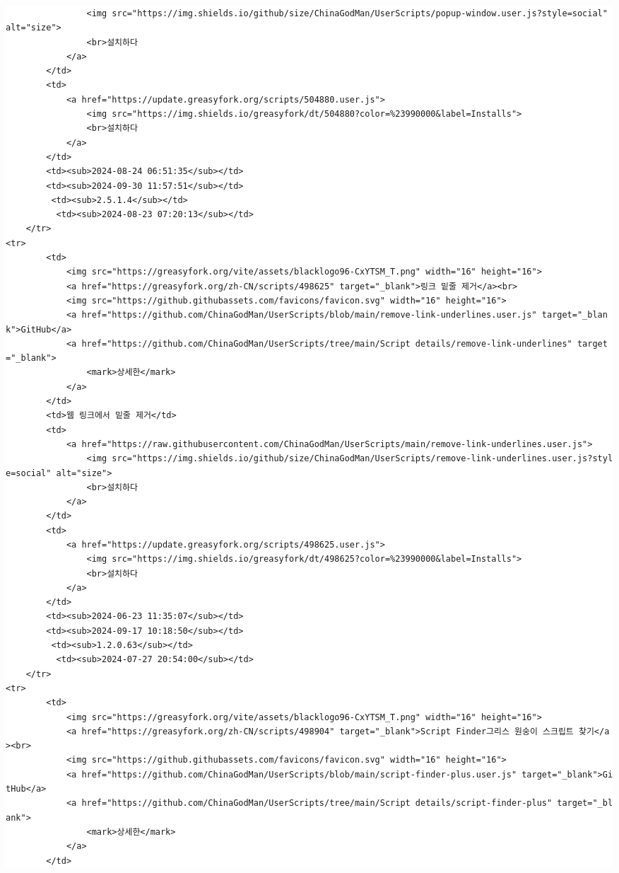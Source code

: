                     <img src="https://img.shields.io/github/size/ChinaGodMan/UserScripts/popup-window.user.js?style=social" alt="size">
                    <br>설치하다
                </a>
            </td>
            <td>
                <a href="https://update.greasyfork.org/scripts/504880.user.js">
                    <img src="https://img.shields.io/greasyfork/dt/504880?color=%23990000&label=Installs">
                    <br>설치하다
                </a>
            </td>
            <td><sub>2024-08-24 06:51:35</sub></td>
            <td><sub>2024-09-30 11:57:51</sub></td>
             <td><sub>2.5.1.4</sub></td>
              <td><sub>2024-08-23 07:20:13</sub></td>
        </tr>
    <tr>
            <td>
                <img src="https://greasyfork.org/vite/assets/blacklogo96-CxYTSM_T.png" width="16" height="16">
                <a href="https://greasyfork.org/zh-CN/scripts/498625" target="_blank">링크 밑줄 제거</a><br>
                <img src="https://github.githubassets.com/favicons/favicon.svg" width="16" height="16">
                <a href="https://github.com/ChinaGodMan/UserScripts/blob/main/remove-link-underlines.user.js" target="_blank">GitHub</a>
                <a href="https://github.com/ChinaGodMan/UserScripts/tree/main/Script details/remove-link-underlines" target="_blank">
                    <mark>상세한</mark>
                </a>
            </td>
            <td>웹 링크에서 밑줄 제거</td>
            <td>
                <a href="https://raw.githubusercontent.com/ChinaGodMan/UserScripts/main/remove-link-underlines.user.js">
                    <img src="https://img.shields.io/github/size/ChinaGodMan/UserScripts/remove-link-underlines.user.js?style=social" alt="size">
                    <br>설치하다
                </a>
            </td>
            <td>
                <a href="https://update.greasyfork.org/scripts/498625.user.js">
                    <img src="https://img.shields.io/greasyfork/dt/498625?color=%23990000&label=Installs">
                    <br>설치하다
                </a>
            </td>
            <td><sub>2024-06-23 11:35:07</sub></td>
            <td><sub>2024-09-17 10:18:50</sub></td>
             <td><sub>1.2.0.63</sub></td>
              <td><sub>2024-07-27 20:54:00</sub></td>
        </tr>
    <tr>
            <td>
                <img src="https://greasyfork.org/vite/assets/blacklogo96-CxYTSM_T.png" width="16" height="16">
                <a href="https://greasyfork.org/zh-CN/scripts/498904" target="_blank">Script Finder그리스 원숭이 스크립트 찾기</a><br>
                <img src="https://github.githubassets.com/favicons/favicon.svg" width="16" height="16">
                <a href="https://github.com/ChinaGodMan/UserScripts/blob/main/script-finder-plus.user.js" target="_blank">GitHub</a>
                <a href="https://github.com/ChinaGodMan/UserScripts/tree/main/Script details/script-finder-plus" target="_blank">
                    <mark>상세한</mark>
                </a>
            </td>